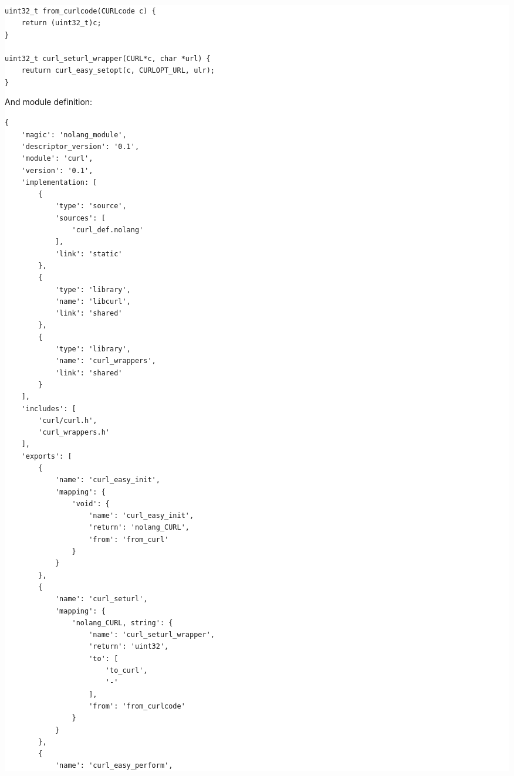     uint32_t from_curlcode(CURLcode c) {
        return (uint32_t)c;
    }

    uint32_t curl_seturl_wrapper(CURL*c, char *url) {
        reuturn curl_easy_setopt(c, CURLOPT_URL, ulr);
    }

And module definition:

    {
        'magic': 'nolang_module',
        'descriptor_version': '0.1',
        'module': 'curl',
        'version': '0.1',
        'implementation: [
            {
                'type': 'source',
                'sources': [
                    'curl_def.nolang'
                ],
                'link': 'static'
            },
            {
                'type': 'library',
                'name': 'libcurl',
                'link': 'shared'
            },
            {
                'type': 'library',
                'name': 'curl_wrappers',
                'link': 'shared'
            }
        ],
        'includes': [
            'curl/curl.h',
            'curl_wrappers.h'
        ],
        'exports': [
            {
                'name': 'curl_easy_init',
                'mapping': {
                    'void': {
                        'name': 'curl_easy_init',
                        'return': 'nolang_CURL',
                        'from': 'from_curl'
                    }
                }
            },
            {
                'name': 'curl_seturl',
                'mapping': {
                    'nolang_CURL, string': {
                        'name': 'curl_seturl_wrapper',
                        'return': 'uint32',
                        'to': [
                            'to_curl',
                            '-'
                        ],
                        'from': 'from_curlcode'
                    }
                }
            },
            {
                'name': 'curl_easy_perform',
